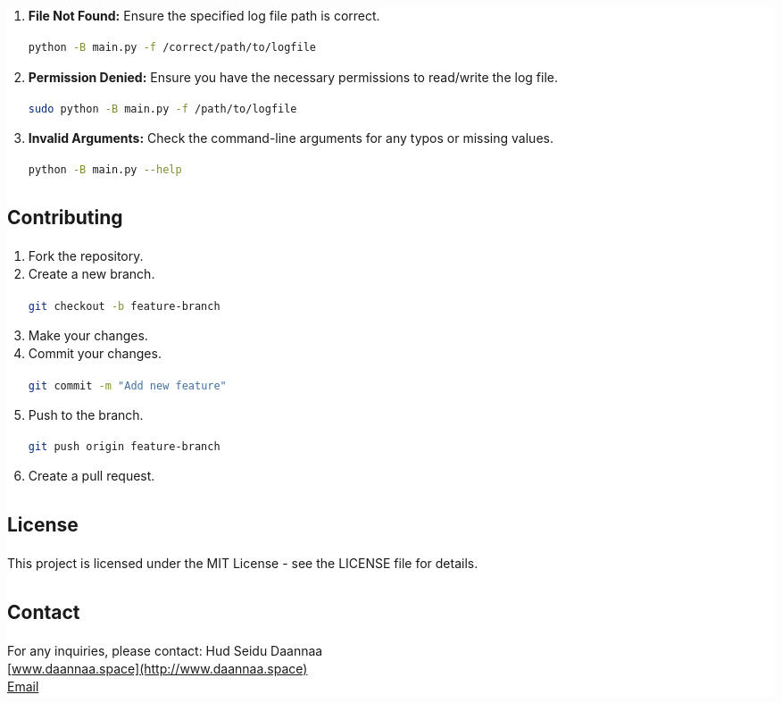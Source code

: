 1. **File Not Found:**
    Ensure the specified log file path is correct.
    ```sh
    python -B main.py -f /correct/path/to/logfile
    ```

2. **Permission Denied:**
    Ensure you have the necessary permissions to read/write the log file.
    ```sh
    sudo python -B main.py -f /path/to/logfile
    ```

3. **Invalid Arguments:**
    Check the command-line arguments for any typos or missing values.
    ```sh
    python -B main.py --help
    ```

## Contributing
1. Fork the repository.
2. Create a new branch.
    ```sh
    git checkout -b feature-branch
    ```
3. Make your changes.
4. Commit your changes.
    ```sh
    git commit -m "Add new feature"
    ```
5. Push to the branch.
    ```sh
    git push origin feature-branch
    ```
6. Create a pull request.

## License
This project is licensed under the MIT License - see the LICENSE file for details.

## Contact
For any inquiries, please contact:
Hud Seidu Daannaa  
[www.daannaa.space](http://www.daannaa.space)  
[Email](mailto:hdaannaa@gmail.com)

